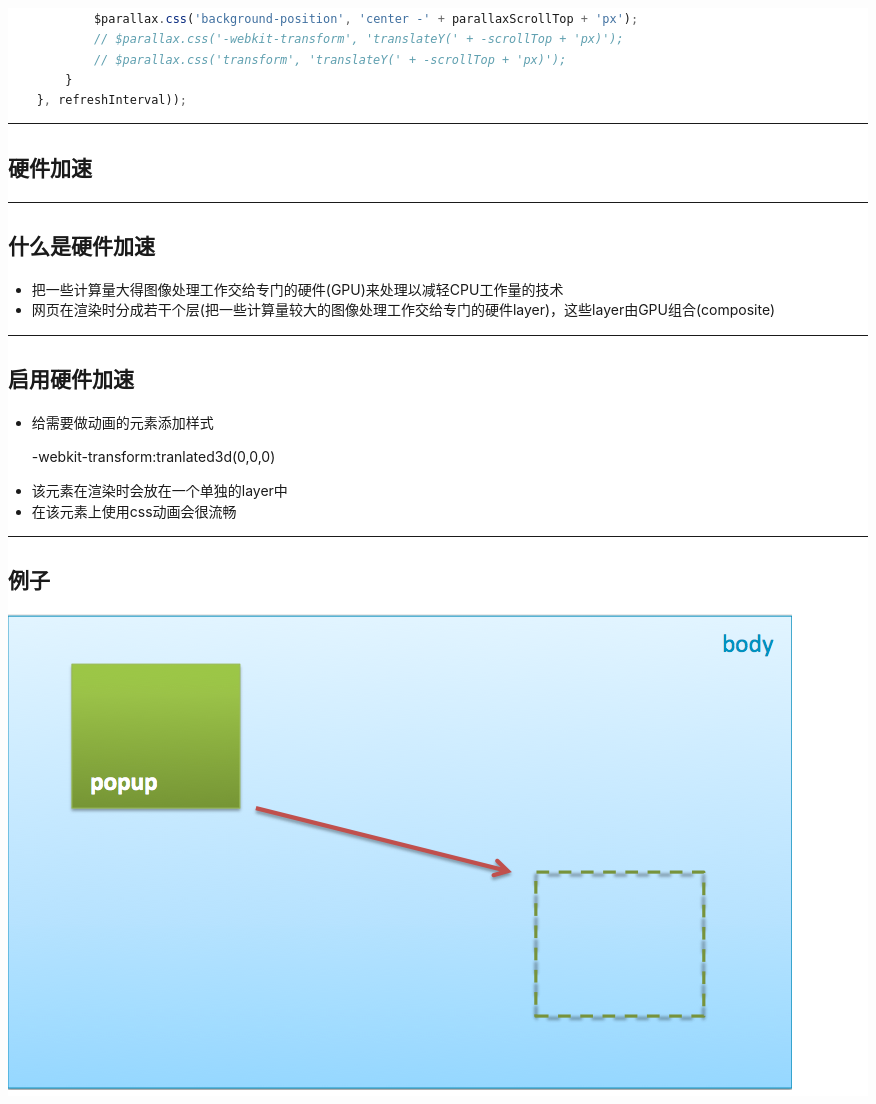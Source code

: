 ```javascript
            $parallax.css('background-position', 'center -' + parallaxScrollTop + 'px');
            // $parallax.css('-webkit-transform', 'translateY(' + -scrollTop + 'px)');
            // $parallax.css('transform', 'translateY(' + -scrollTop + 'px)');
        }
    }, refreshInterval));
```


----------

<section>
    <h2>硬件加速</h2>
</section>

----------

<section>
    <h2>什么是硬件加速</h2>
    <ul>
    <li class="fragment">把一些计算量大得图像处理工作交给专门的硬件(GPU)来处理以减轻CPU工作量的技术</li>
    <li class="fragment">网页在渲染时分成若干个层(把一些计算量较大的图像处理工作交给专门的硬件layer)，这些layer由GPU组合(composite)</li>
    </ul>
</section>

----------

<section>
    <h2>启用硬件加速</h2>
    <ul>
        <li class="frament">给需要做动画的元素添加样式<p class="green">-webkit-transform:tranlated3d(0,0,0)</p></li>
        <li class="fragment">该元素在渲染时会放在一个单独的layer中</li>
        <li class="fragment">在该元素上使用css动画会很流畅</li>
    </ul>
</section>

----------

<section>
    <h2>例子</h2>
    <img src="img/360safe/example.png" />
</section>
